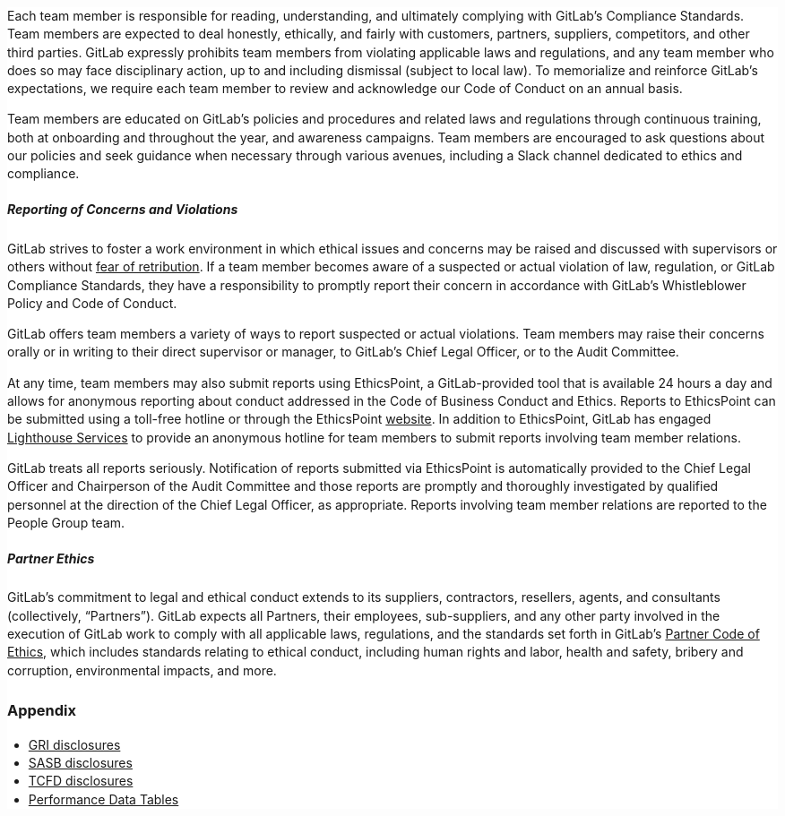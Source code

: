 Each team member is responsible for reading, understanding, and ultimately complying with GitLab’s Compliance Standards. Team members are expected to deal honestly, ethically, and fairly with customers, partners, suppliers, competitors, and other third parties. GitLab expressly prohibits team members from violating applicable laws and regulations, and any team member who does so may face disciplinary action, up to and including dismissal (subject to local law). To memorialize and reinforce GitLab’s expectations, we require each team member to review and acknowledge our Code of Conduct on an annual basis.

Team members are educated on GitLab’s policies and procedures and related laws and regulations through continuous training, both at onboarding and throughout the year, and awareness campaigns. Team members are encouraged to ask questions about our policies and seek guidance when necessary through various avenues, including a Slack channel dedicated to ethics and compliance.

##### Reporting of Concerns and Violations

GitLab strives to foster a work environment in which ethical issues and concerns may be raised and discussed with supervisors or others without [fear of retribution](/handbook/legal/anti-retaliation-policy/#:~:text=Any%20Team%20Member%20who%20participates,or%20substantiated%20following%20an%20investigation.). If a team member becomes aware of a suspected or actual violation of law, regulation, or GitLab Compliance Standards, they have a responsibility to promptly report their concern in accordance with GitLab’s Whistleblower Policy and Code of Conduct.

GitLab offers team members a variety of ways to report suspected or actual violations. Team members may raise their concerns orally or in writing to their direct supervisor or manager, to GitLab’s Chief Legal Officer, or to the Audit Committee.

At any time, team members may also submit reports using EthicsPoint, a GitLab-provided tool that is available 24 hours a day and allows for anonymous reporting about conduct addressed in the Code of Business Conduct and Ethics. Reports to EthicsPoint can be submitted using a toll-free hotline or through the EthicsPoint [website](https://secure.ethicspoint.com/domain/media/en/gui/74686/index.html). In addition to EthicsPoint, GitLab has engaged [Lighthouse Services](/handbook/people-group/#how-to-report-violations) to provide an anonymous hotline for team members to submit reports involving team member relations.

GitLab treats all reports seriously. Notification of reports submitted via EthicsPoint is automatically provided to the Chief Legal Officer and Chairperson of the Audit Committee and those reports are promptly and thoroughly investigated by qualified personnel at the direction of the Chief Legal Officer, as appropriate. Reports involving team member relations are reported to the People Group team.

##### Partner Ethics

GitLab’s commitment to legal and ethical conduct extends to its suppliers, contractors, resellers, agents, and consultants (collectively,  “Partners”). GitLab expects all Partners, their employees, sub-suppliers, and any other party involved in the execution of GitLab work to comply with all applicable laws, regulations, and the standards set forth in GitLab’s [Partner Code of Ethics](/handbook/legal/partner-code-of-ethics/), which includes standards relating to ethical conduct, including human rights and labor, health and safety, bribery and corruption, environmental impacts, and more.

### Appendix

- [GRI disclosures](https://about.gitlab.com/documents/FY24_GRI_Index.pdf)
- [SASB disclosures](https://about.gitlab.com/documents/FY24_SASB_Index.pdf)
- [TCFD disclosures](https://about.gitlab.com/documents/GitLab_FY24_TCFD_Index.pdf)
- [Performance Data Tables](https://about.gitlab.com/documents/FY24_Performance_Data_Tables.pdf)
